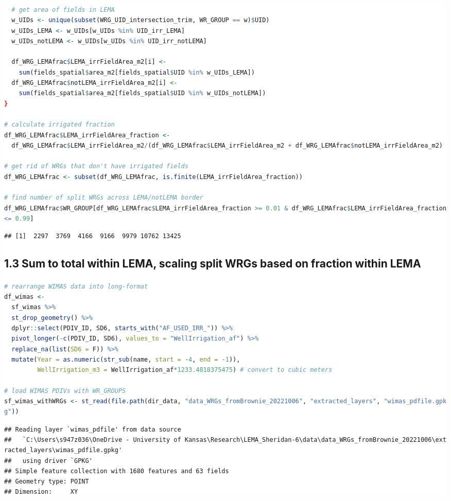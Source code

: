 ``` r
  # get area of fields in LEMA
  w_UIDs <- unique(subset(WRG_UID_intersection_trim, WR_GROUP == w)$UID)
  w_UIDs_LEMA <- w_UIDs[w_UIDs %in% UID_irr_LEMA]
  w_UIDs_notLEMA <- w_UIDs[w_UIDs %in% UID_irr_notLEMA]
  
  df_WRG_LEMAfrac$LEMA_irrFieldArea_m2[i] <-
    sum(fields_spatial$area_m2[fields_spatial$UID %in% w_UIDs_LEMA])
  df_WRG_LEMAfrac$notLEMA_irrFieldArea_m2[i] <-
    sum(fields_spatial$area_m2[fields_spatial$UID %in% w_UIDs_notLEMA])
}

# calculate irrigated fraction
df_WRG_LEMAfrac$LEMA_irrFieldArea_fraction <- 
  df_WRG_LEMAfrac$LEMA_irrFieldArea_m2/(df_WRG_LEMAfrac$LEMA_irrFieldArea_m2 + df_WRG_LEMAfrac$notLEMA_irrFieldArea_m2)

# get rid of WRGs that don't have irrigated fields
df_WRG_LEMAfrac <- subset(df_WRG_LEMAfrac, is.finite(LEMA_irrFieldArea_fraction))

# find number of split WRGs across LEMA/notLEMA border
df_WRG_LEMAfrac$WR_GROUP[df_WRG_LEMAfrac$LEMA_irrFieldArea_fraction >= 0.01 & df_WRG_LEMAfrac$LEMA_irrFieldArea_fraction <= 0.99]
```

    ## [1]  2297  3769  4166  9166  9979 10762 13425

## 1.3 Sum to total within LEMA, scaling split WRGs based on fraction within LEMA

``` r
# rearrange WIMAS data into long-format
df_wimas <- 
  sf_wimas %>% 
  st_drop_geometry() %>% 
  dplyr::select(PDIV_ID, SD6, starts_with("AF_USED_IRR_")) %>% 
  pivot_longer(-c(PDIV_ID, SD6), values_to = "WellIrrigation_af") %>% 
  replace_na(list(SD6 = F)) %>% 
  mutate(Year = as.numeric(str_sub(name, start = -4, end = -1)),
         WellIrrigation_m3 = WellIrrigation_af*1233.4818375475) # convert to cubic meters

# load WIMAS PDIVs with WR_GROUPS
sf_wimas_withWRGs <- st_read(file.path(dir_data, "data_WRGs_fromBrownie_20221006", "extracted_layers", "wimas_pdfile.gpkg"))
```

    ## Reading layer `wimas_pdfile' from data source 
    ##   `C:\Users\s947z036\OneDrive - University of Kansas\Research\LEMA_Sheridan-6\data\data_WRGs_fromBrownie_20221006\extracted_layers\wimas_pdfile.gpkg' 
    ##   using driver `GPKG'
    ## Simple feature collection with 1680 features and 63 fields
    ## Geometry type: POINT
    ## Dimension:     XY